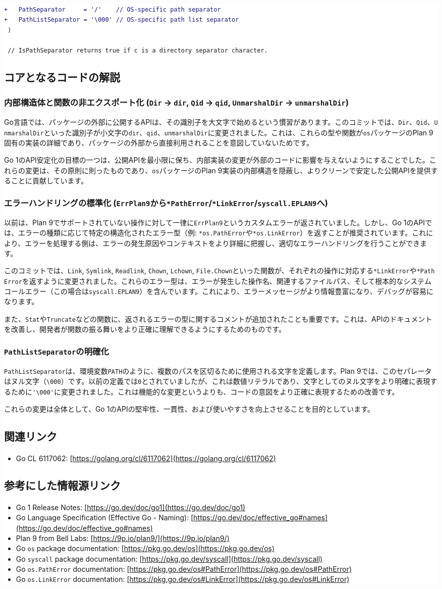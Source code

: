 ```diff
+	PathSeparator     = '/'    // OS-specific path separator
+	PathListSeparator = '\000' // OS-specific path list separator
 )
 
 // IsPathSeparator returns true if c is a directory separator character.
```

## コアとなるコードの解説

### 内部構造体と関数の非エクスポート化 (`Dir` -> `dir`, `Qid` -> `qid`, `UnmarshalDir` -> `unmarshalDir`)

Go言語では、パッケージの外部に公開するAPIは、その識別子を大文字で始めるという慣習があります。このコミットでは、`Dir`、`Qid`、`UnmarshalDir`といった識別子が小文字の`dir`、`qid`、`unmarshalDir`に変更されました。これは、これらの型や関数が`os`パッケージのPlan 9固有の実装の詳細であり、パッケージの外部から直接利用されることを意図していないためです。

Go 1のAPI安定化の目標の一つは、公開APIを最小限に保ち、内部実装の変更が外部のコードに影響を与えないようにすることでした。これらの変更は、その原則に則ったものであり、`os`パッケージのPlan 9実装の内部構造を隠蔽し、よりクリーンで安定した公開APIを提供することに貢献しています。

### エラーハンドリングの標準化 (`ErrPlan9`から`*PathError`/`*LinkError`/`syscall.EPLAN9`へ)

以前は、Plan 9でサポートされていない操作に対して一律に`ErrPlan9`というカスタムエラーが返されていました。しかし、Go 1のAPIでは、エラーの種類に応じて特定の構造化されたエラー型（例: `*os.PathError`や`*os.LinkError`）を返すことが推奨されています。これにより、エラーを処理する側は、エラーの発生原因やコンテキストをより詳細に把握し、適切なエラーハンドリングを行うことができます。

このコミットでは、`Link`, `Symlink`, `Readlink`, `Chown`, `Lchown`, `File.Chown`といった関数が、それぞれの操作に対応する`*LinkError`や`*PathError`を返すように変更されました。これらのエラー型は、エラーが発生した操作名、関連するファイルパス、そして根本的なシステムコールエラー（この場合は`syscall.EPLAN9`）を含んでいます。これにより、エラーメッセージがより情報豊富になり、デバッグが容易になります。

また、`Stat`や`Truncate`などの関数に、返されるエラーの型に関するコメントが追加されたことも重要です。これは、APIのドキュメントを改善し、開発者が関数の振る舞いをより正確に理解できるようにするためのものです。

### `PathListSeparator`の明確化

`PathListSeparator`は、環境変数`PATH`のように、複数のパスを区切るために使用される文字を定義します。Plan 9では、このセパレータはヌル文字（`\000`）です。以前の定義では`0`とされていましたが、これは数値リテラルであり、文字としてのヌル文字をより明確に表現するために`'\000'`に変更されました。これは機能的な変更というよりも、コードの意図をより正確に表現するための改善です。

これらの変更は全体として、Go 1のAPIの堅牢性、一貫性、および使いやすさを向上させることを目的としています。

## 関連リンク

*   Go CL 6117062: [https://golang.org/cl/6117062](https://golang.org/cl/6117062)

## 参考にした情報源リンク

*   Go 1 Release Notes: [https://go.dev/doc/go1](https://go.dev/doc/go1)
*   Go Language Specification (Effective Go - Naming): [https://go.dev/doc/effective_go#names](https://go.dev/doc/effective_go#names)
*   Plan 9 from Bell Labs: [https://9p.io/plan9/](https://9p.io/plan9/)
*   Go `os` package documentation: [https://pkg.go.dev/os](https://pkg.go.dev/os)
*   Go `syscall` package documentation: [https://pkg.go.dev/syscall](https://pkg.go.dev/syscall)
*   Go `os.PathError` documentation: [https://pkg.go.dev/os#PathError](https://pkg.go.dev/os#PathError)
*   Go `os.LinkError` documentation: [https://pkg.go.dev/os#LinkError](https://pkg.go.dev/os#LinkError)
